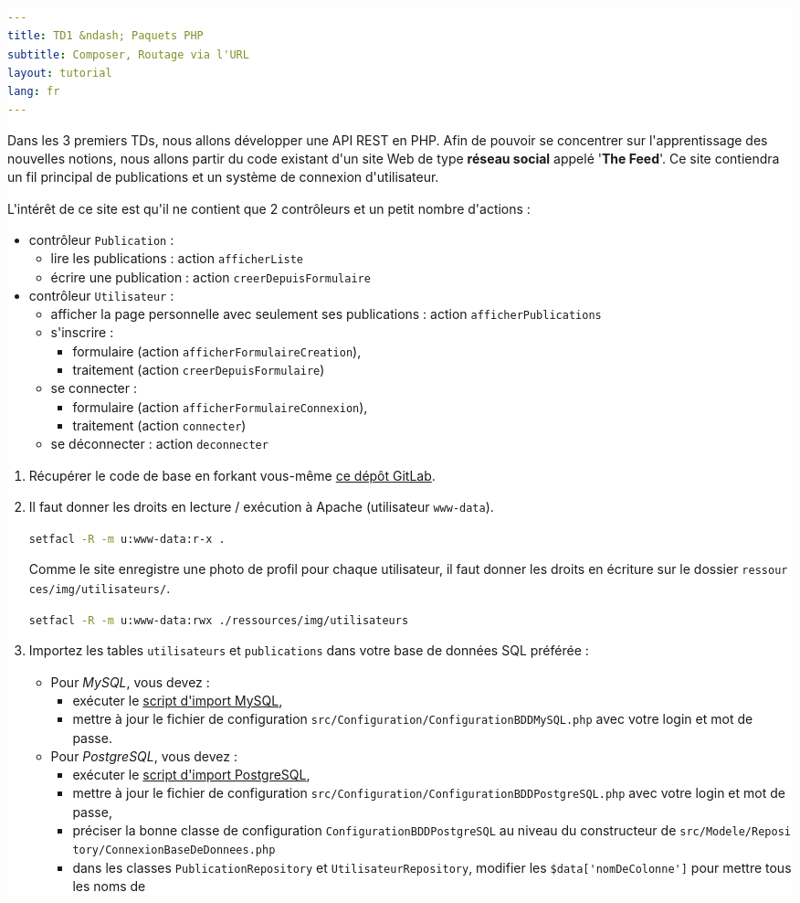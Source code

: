 ```yaml
---
title: TD1 &ndash; Paquets PHP
subtitle: Composer, Routage via l'URL
layout: tutorial
lang: fr
---
```







Dans les 3 premiers TDs, nous allons développer une API REST en PHP. Afin de
pouvoir se concentrer sur l'apprentissage des nouvelles notions, nous allons
partir du code existant d'un site Web de type **réseau social** appelé '**The
Feed**'. Ce site contiendra un fil principal de publications et un système de
connexion d'utilisateur.

L'intérêt de ce site est qu'il ne contient que 2 contrôleurs et un petit nombre d'actions : 
* contrôleur `Publication` : 
  * lire les publications : action `afficherListe`
  * écrire une publication : action `creerDepuisFormulaire`
* contrôleur `Utilisateur` :
  * afficher la page personnelle avec seulement ses publications : action `afficherPublications`
  * s'inscrire : 
    * formulaire (action `afficherFormulaireCreation`), 
    * traitement (action `creerDepuisFormulaire`)
  * se connecter : 
    * formulaire (action `afficherFormulaireConnexion`), 
    * traitement (action `connecter`)
  * se déconnecter : action `deconnecter`


<div class="exercise">

1. Récupérer le code de base en forkant vous-même [ce dépôt
   GitLab](https://gitlabinfo.iutmontp.univ-montp2.fr/r4.a.10-complementweb/TD1).

2. Il faut donner les droits en lecture / exécution à Apache (utilisateur
   `www-data`).
   ```bash
   setfacl -R -m u:www-data:r-x .
   ```
   
   Comme le site enregistre une photo de profil pour chaque
   utilisateur, il faut donner les droits en écriture sur le dossier
   `ressources/img/utilisateurs/`.
   ```bash
   setfacl -R -m u:www-data:rwx ./ressources/img/utilisateurs
   ```


4. Importez les tables `utilisateurs` et `publications` dans votre base de
   données SQL préférée : 
   * Pour *MySQL*, vous devez : 
     * exécuter le [script d'import MySQL]({{site.baseurl}}/assets/TD1/theFeedTD1DepartMySQL.sql),
     * mettre à jour le fichier de configuration `src/Configuration/ConfigurationBDDMySQL.php` 
       avec votre login et mot de passe.
   * Pour *PostgreSQL*, vous devez : 
     * exécuter le [script d'import PostgreSQL]({{site.baseurl}}/assets/TD1/theFeedTD1DepartPostgreSQL.sql),
     * mettre à jour le fichier de configuration `src/Configuration/ConfigurationBDDPostgreSQL.php` 
       avec votre login et mot de passe,
     * préciser la bonne classe de configuration `ConfigurationBDDPostgreSQL` au
       niveau du constructeur de
       `src/Modele/Repository/ConnexionBaseDeDonnees.php`
     * dans les classes `PublicationRepository` et `UtilisateurRepository`,
       modifier les `$data['nomDeColonne']` pour mettre tous les noms de